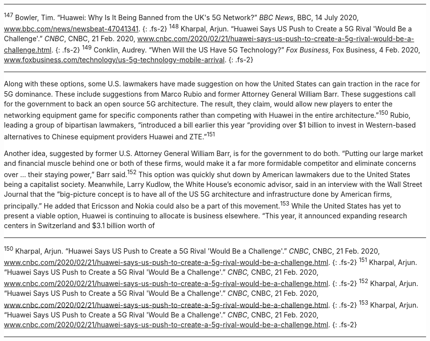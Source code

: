 ***
<sup>147</sup> Bowler, Tim. “Huawei: Why Is It Being Banned from the UK's 5G Network?” *BBC News*, BBC, 14 July 2020, www.bbc.com/news/newsbeat-47041341. 
{: .fs-2}
<sup>148</sup> Kharpal, Arjun. “Huawei Says US Push to Create a 5G Rival 'Would Be a Challenge'.” *CNBC*, CNBC, 21 Feb. 2020, www.cnbc.com/2020/02/21/huawei-says-us-push-to-create-a-5g-rival-would-be-a-challenge.html. 
{: .fs-2}
<sup>149</sup> Conklin, Audrey. “When Will the US Have 5G Technology?” *Fox Business,* Fox Business, 4 Feb. 2020, www.foxbusiness.com/technology/us-5g-technology-mobile-arrival.
{: .fs-2}
***

Along with these options, some U.S. lawmakers have made suggestion on how the United States can gain traction in the race for 5G dominance. These include suggestions from Marco Rubio and former Attorney General William Barr. These suggestions call for the government to back an open source 5G architecture. The result, they claim, would allow new players to enter the networking equipment game for specific components rather than competing with Huawei in the entire architecture.”<sup>150</sup> Rubio, leading a group of bipartisan lawmakers, “introduced a bill earlier this year “providing over $1 billion to invest in Western-based alternatives to Chinese equipment providers Huawei and ZTE.”<sup>151</sup>

Another idea, suggested by former U.S. Attorney General William Barr, is for the government to do both. “Putting our large market and financial muscle behind one or both of these firms, would make it a far more formidable competitor and eliminate concerns over … their staying power,” Barr said.<sup>152</sup> This option was quickly shut down by American lawmakers due to the United States being a capitalist society. Meanwhile, Larry Kudlow, the White House’s economic advisor, said in an interview with the Wall Street Journal that the “big-picture concept is to have all of the US 5G architecture and infrastructure done by American firms, principally.” He added that Ericsson and Nokia could also be a part of this movement.<sup>153</sup> While the United States has yet to present a viable option, Huawei is continuing to allocate is business elsewhere. “This year, it announced expanding research centers in Switzerland and $3.1 billion worth of

***
<sup>150</sup> Kharpal, Arjun. “Huawei Says US Push to Create a 5G Rival 'Would Be a Challenge'.” *CNBC*, CNBC, 21 Feb. 2020, www.cnbc.com/2020/02/21/huawei-says-us-push-to-create-a-5g-rival-would-be-a-challenge.html.
{: .fs-2}
<sup>151</sup> Kharpal, Arjun. “Huawei Says US Push to Create a 5G Rival 'Would Be a Challenge'.” *CNBC,* CNBC, 21 Feb. 2020, www.cnbc.com/2020/02/21/huawei-says-us-push-to-create-a-5g-rival-would-be-a-challenge.html.
{: .fs-2}
<sup>152</sup> Kharpal, Arjun. “Huawei Says US Push to Create a 5G Rival 'Would Be a Challenge'.” *CNBC*, CNBC, 21 Feb. 2020, www.cnbc.com/2020/02/21/huawei-says-us-push-to-create-a-5g-rival-would-be-a-challenge.html.
{: .fs-2}
<sup>153</sup> Kharpal, Arjun. “Huawei Says US Push to Create a 5G Rival 'Would Be a Challenge'.” *CNBC*, CNBC, 21 Feb. 2020, www.cnbc.com/2020/02/21/huawei-says-us-push-to-create-a-5g-rival-would-be-a-challenge.html.
{: .fs-2}
***
